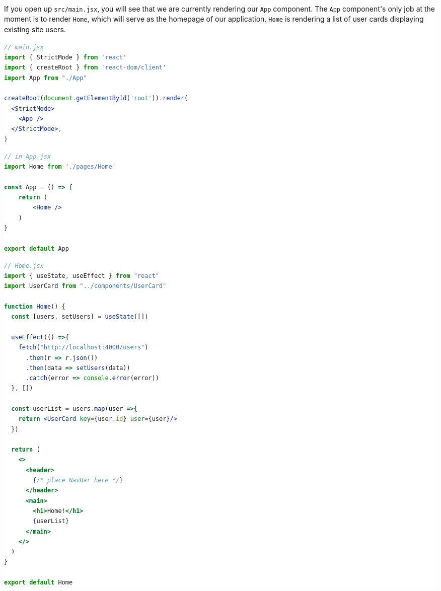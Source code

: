 If you open up `src/main.jsx`, you will see that we are currently rendering our
`App` component. The `App` component's only job at the moment is to render `Home`, 
which will serve as the homepage of our application. `Home` is
rendering a list of user cards displaying existing site users.

```jsx
// main.jsx
import { StrictMode } from 'react'
import { createRoot } from 'react-dom/client'
import App from "./App"

createRoot(document.getElementById('root')).render(
  <StrictMode>
    <App />
  </StrictMode>,
)
```

```jsx
// in App.jsx
import Home from './pages/Home'

const App = () => {
    return (
        <Home />
    )
}

export default App
```

```jsx
// Home.jsx
import { useState, useEffect } from "react"
import UserCard from "../components/UserCard"

function Home() {
  const [users, setUsers] = useState([])

  useEffect(() =>{
    fetch("http://localhost:4000/users")
      .then(r => r.json())
      .then(data => setUsers(data))
      .catch(error => console.error(error))
  }, [])
  
  const userList = users.map(user =>{
    return <UserCard key={user.id} user={user}/>
  })

  return (
    <>
      <header>
        {/* place NavBar here */}
      </header>
      <main>
        <h1>Home!</h1>
        {userList}
      </main>
    </>
  )
}

export default Home
```
